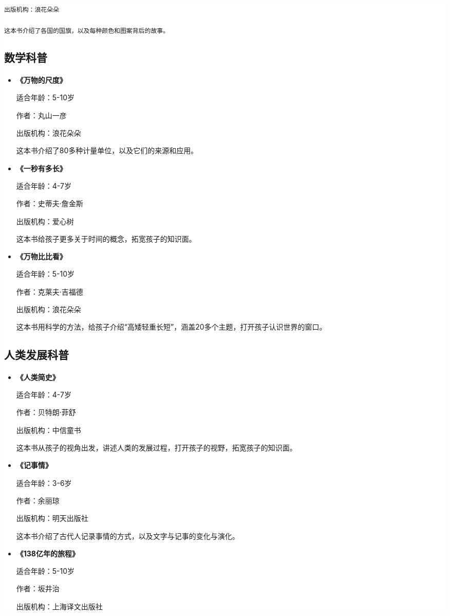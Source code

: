     出版机构：浪花朵朵

    这本书介绍了各国的国旗，以及每种颜色和图案背后的故事。

## 数学科普

*   **《万物的尺度》**

    适合年龄：5-10岁

    作者：丸山一彦

    出版机构：浪花朵朵

    这本书介绍了80多种计量单位，以及它们的来源和应用。
*   **《一秒有多长》**

    适合年龄：4-7岁

    作者：史蒂夫·詹金斯

    出版机构：爱心树

    这本书给孩子更多关于时间的概念，拓宽孩子的知识面。
*   **《万物比比看》**

    适合年龄：5-10岁

    作者：克莱夫·吉福德

    出版机构：浪花朵朵

    这本书用科学的方法，给孩子介绍“高矮轻重长短”，涵盖20多个主题，打开孩子认识世界的窗口。

## 人类发展科普

*   **《人类简史》**

    适合年龄：4-7岁

    作者：贝特朗·菲舒

    出版机构：中信童书

    这本书从孩子的视角出发，讲述人类的发展过程，打开孩子的视野，拓宽孩子的知识面。
*   **《记事情》**

    适合年龄：3-6岁

    作者：余丽琼

    出版机构：明天出版社

    这本书介绍了古代人记录事情的方式，以及文字与记事的变化与演化。
*   **《138亿年的旅程》**

    适合年龄：5-10岁

    作者：坂井治

    出版机构：上海译文出版社

